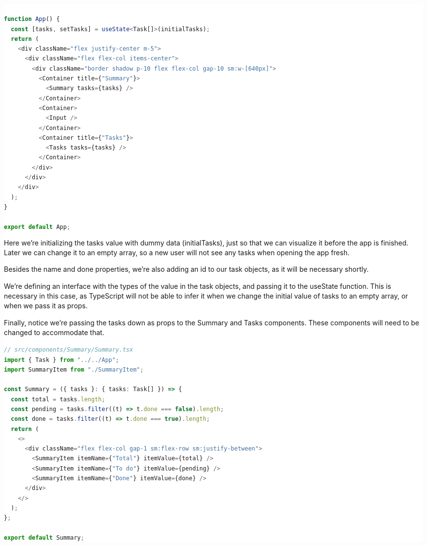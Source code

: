 ```typescript

function App() {
  const [tasks, setTasks] = useState<Task[]>(initialTasks);
  return (
    <div className="flex justify-center m-5">
      <div className="flex flex-col items-center">
        <div className="border shadow p-10 flex flex-col gap-10 sm:w-[640px]">
          <Container title={"Summary"}>
            <Summary tasks={tasks} />
          </Container>
          <Container>
            <Input />
          </Container>
          <Container title={"Tasks"}>
            <Tasks tasks={tasks} />
          </Container>
        </div>
      </div>
    </div>
  );
}

export default App;
```

Here we’re initializing the tasks value with dummy data (initialTasks), just so that we can visualize it before the app is finished. Later we can change it to an empty array, so a new user will not see any tasks when opening the app fresh.

Besides the name and done properties, we’re also adding an id to our task objects, as it will be necessary shortly.

We’re defining an interface with the types of the value in the task objects, and passing it to the useState function. This is necessary in this case, as TypeScript will not be able to infer it when we change the initial value of tasks to an empty array, or when we pass it as props.

Finally, notice we’re passing the tasks down as props to the Summary and Tasks components. These components will need to be changed to accommodate that.

```typescript
// src/components/Summary/Summary.tsx
import { Task } from "../../App";
import SummaryItem from "./SummaryItem";

const Summary = ({ tasks }: { tasks: Task[] }) => {
  const total = tasks.length;
  const pending = tasks.filter((t) => t.done === false).length;
  const done = tasks.filter((t) => t.done === true).length;
  return (
    <>
      <div className="flex flex-col gap-1 sm:flex-row sm:justify-between">
        <SummaryItem itemName={"Total"} itemValue={total} />
        <SummaryItem itemName={"To do"} itemValue={pending} />
        <SummaryItem itemName={"Done"} itemValue={done} />
      </div>
    </>
  );
};

export default Summary;
```

